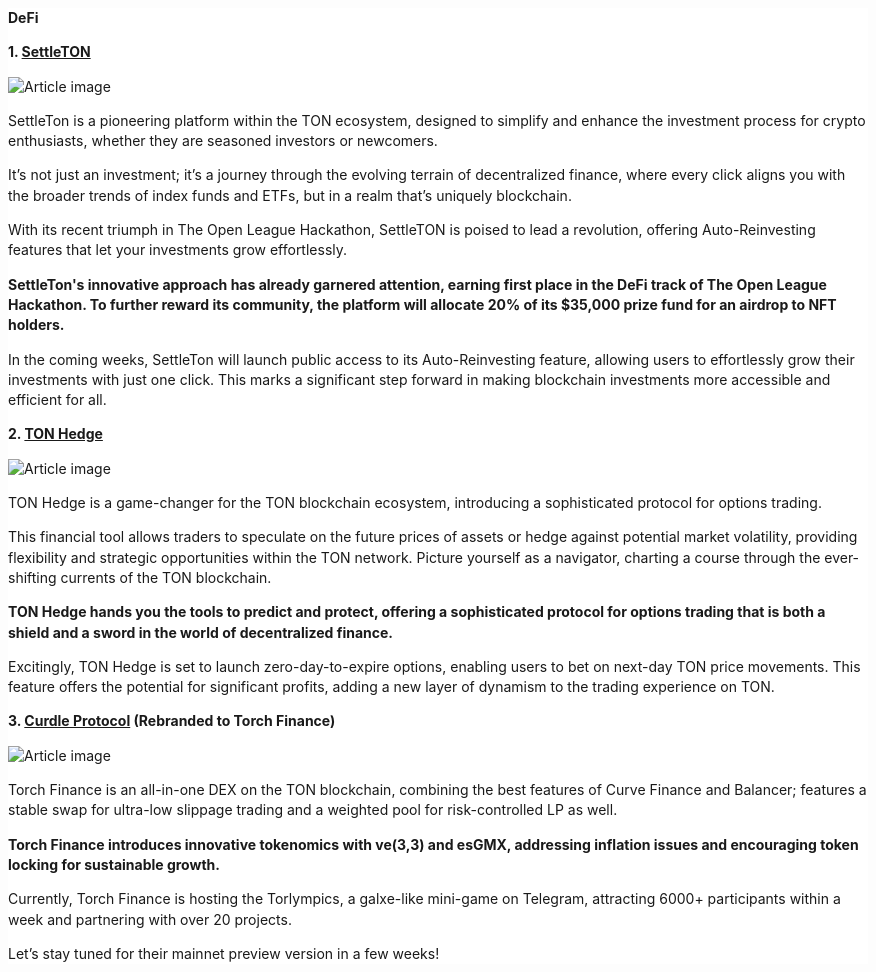 **DeFi**

**1\. [SettleTON](https://t.me/settleton)**

![Article image](https://storage.googleapis.com/ton-strapi/settle_5ea65a0714/settle_5ea65a0714.jpg)

SettleTon is a pioneering platform within the TON ecosystem, designed to simplify and enhance the investment process for crypto enthusiasts, whether they are seasoned investors or newcomers.

It’s not just an investment; it’s a journey through the evolving terrain of decentralized finance, where every click aligns you with the broader trends of index funds and ETFs, but in a realm that’s uniquely blockchain.

With its recent triumph in The Open League Hackathon, SettleTON is poised to lead a revolution, offering Auto-Reinvesting features that let your investments grow effortlessly.

**SettleTon's innovative approach has already garnered attention, earning first place in the DeFi track of The Open League Hackathon. To further reward its community, the platform will allocate 20% of its $35,000 prize fund for an airdrop to NFT holders.**

In the coming weeks, SettleTon will launch public access to its Auto-Reinvesting feature, allowing users to effortlessly grow their investments with just one click. This marks a significant step forward in making blockchain investments more accessible and efficient for all.

**2\. [TON Hedge](https://t.me/ton_hedge)**

![Article image](https://storage.googleapis.com/ton-strapi/brand_post_wide_interface_three_of_7_1a6e697893/brand_post_wide_interface_three_of_7_1a6e697893.png)

TON Hedge is a game-changer for the TON blockchain ecosystem, introducing a sophisticated protocol for options trading.

This financial tool allows traders to speculate on the future prices of assets or hedge against potential market volatility, providing flexibility and strategic opportunities within the TON network. Picture yourself as a navigator, charting a course through the ever-shifting currents of the TON blockchain.

**TON Hedge hands you the tools to predict and protect, offering a sophisticated protocol for options trading that is both a shield and a sword in the world of decentralized finance.**

Excitingly, TON Hedge is set to launch zero-day-to-expire options, enabling users to bet on next-day TON price movements. This feature offers the potential for significant profits, adding a new layer of dynamism to the trading experience on TON.

**3\. [Curdle Protocol](https://t.me/oxcurdle) (Rebranded to Torch Finance)**

![Article image](https://storage.googleapis.com/ton-strapi/torch_83ef971d5e/torch_83ef971d5e.jpg)

Torch Finance is an all-in-one DEX on the TON blockchain, combining the best features of Curve Finance and Balancer; features a stable swap for ultra-low slippage trading and a weighted pool for risk-controlled LP as well.

**Torch Finance introduces innovative tokenomics with ve(3,3) and esGMX, addressing inflation issues and encouraging token locking for sustainable growth.**

Currently, Torch Finance is hosting the Torlympics, a galxe-like mini-game on Telegram, attracting 6000+ participants within a week and partnering with over 20 projects.

Let’s stay tuned for their mainnet preview version in a few weeks!

